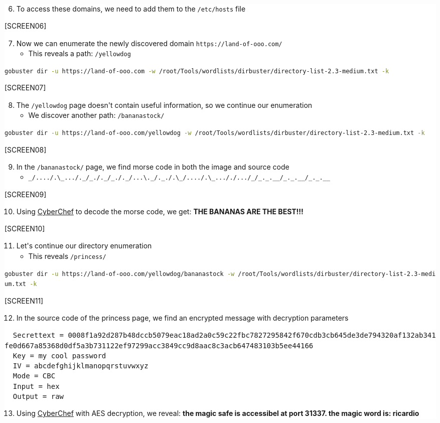 6. To access these domains, we need to add them to the `/etc/hosts` file

[SCREEN06]

7. Now we can enumerate the newly discovered domain `https://land-of-ooo.com/`
   - This reveals a path: `/yellowdog`

```Bash
gobuster dir -u https://land-of-ooo.com -w /root/Tools/wordlists/dirbuster/directory-list-2.3-medium.txt -k
```

[SCREEN07]

8. The `/yellowdog` page doesn't contain useful information, so we continue our enumeration
   - We discover another path: `/bananastock/`

```Bash
gobuster dir -u https://land-of-ooo.com/yellowdog -w /root/Tools/wordlists/dirbuster/directory-list-2.3-medium.txt -k
```

[SCREEN08]

9. In the `/bananastock/` page, we find morse code in both the image and source code
   - `_/..../.\_.../._/_./._/_./._/...\._/._./.\_/..../.\_..././.../_/_._.__/_._.__/_._.__`

[SCREEN09]

10. Using [CyberChef](https://gchq.github.io/CyberChef/) to decode the morse code, we get: **THE BANANAS ARE THE BEST!!!**

[SCREEN10]

11. Let's continue our directory enumeration
    - This reveals `/princess/`

```Bash
gobuster dir -u https://land-of-ooo.com/yellowdog/bananastock -w /root/Tools/wordlists/dirbuster/directory-list-2.3-medium.txt -k
```

[SCREEN11]

12. In the source code of the princess page, we find an encrypted message with decryption parameters

<pre>
  Secrettext = 0008f1a92d287b48dccb5079eac18ad2a0c59c22fbc7827295842f670cdb3cb645de3de794320af132ab341fe0d667a85368d0df5a3b731122ef97299acc3849cc9d8aac8c3acb647483103b5ee44166
  Key = my cool password
  IV = abcdefghijklmanopqrstuvwxyz
  Mode = CBC
  Input = hex
  Output = raw
</pre>

13. Using [CyberChef](https://gchq.github.io/CyberChef/) with AES decryption, we reveal: **the magic safe is accessibel at port 31337. the magic word is: ricardio**
